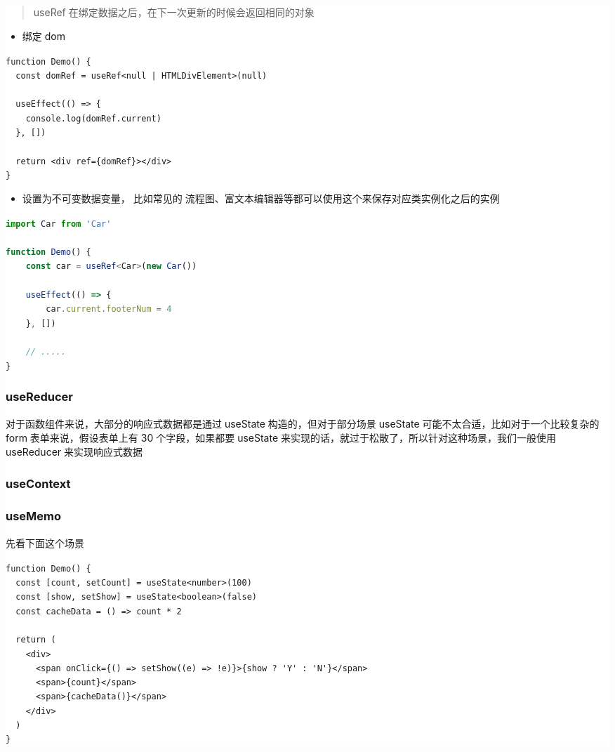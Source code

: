 > useRef 在绑定数据之后，在下一次更新的时候会返回相同的对象

- 绑定 dom

```tsx
function Demo() {
  const domRef = useRef<null | HTMLDivElement>(null)

  useEffect(() => {
    console.log(domRef.current)
  }, [])

  return <div ref={domRef}></div>
}
```

- 设置为不可变数据变量， 比如常见的 流程图、富文本编辑器等都可以使用这个来保存对应类实例化之后的实例

```ts
import Car from 'Car'

function Demo() {
    const car = useRef<Car>(new Car())

    useEffect(() => {
        car.current.footerNum = 4
    }, [])

    // .....
}
```

### useReducer

对于函数组件来说，大部分的响应式数据都是通过 useState 构造的，但对于部分场景 useState 可能不太合适，比如对于一个比较复杂的 form 表单来说，假设表单上有 30 个字段，如果都要 useState 来实现的话，就过于松散了，所以针对这种场景，我们一般使用 useReducer 来实现响应式数据

```tsx

```

### useContext

### useMemo

先看下面这个场景

```tsx
function Demo() {
  const [count, setCount] = useState<number>(100)
  const [show, setShow] = useState<boolean>(false)
  const cacheData = () => count * 2

  return (
    <div>
      <span onClick={() => setShow((e) => !e)}>{show ? 'Y' : 'N'}</span>
      <span>{count}</span>
      <span>{cacheData()}</span>
    </div>
  )
}
```
